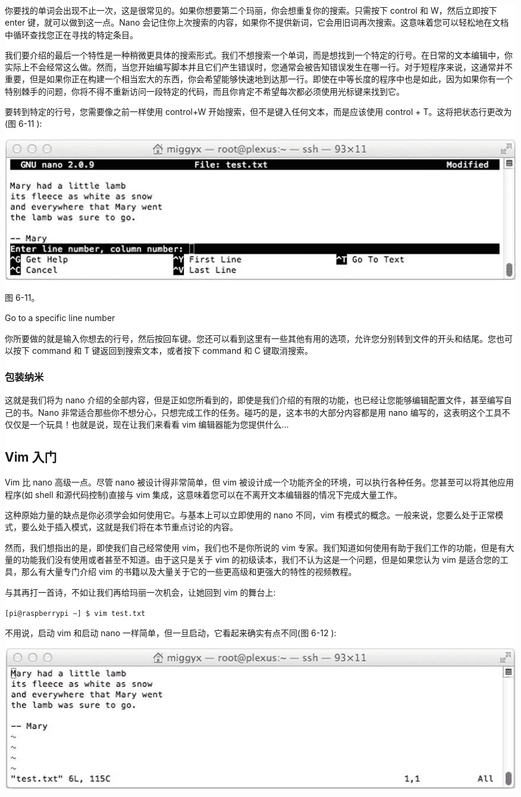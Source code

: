 你要找的单词会出现不止一次，这是很常见的。如果你想要第二个玛丽，你会想重复你的搜索。只需按下 control 和 W，然后立即按下 enter 键，就可以做到这一点。Nano 会记住你上次搜索的内容，如果你不提供新词，它会用旧词再次搜索。这意味着您可以轻松地在文档中循环查找您正在寻找的特定条目。

我们要介绍的最后一个特性是一种稍微更具体的搜索形式。我们不想搜索一个单词，而是想找到一个特定的行号。在日常的文本编辑中，你实际上不会经常这么做。然而，当您开始编写脚本并且它们产生错误时，您通常会被告知错误发生在哪一行。对于短程序来说，这通常并不重要，但是如果你正在构建一个相当宏大的东西，你会希望能够快速地到达那一行。即使在中等长度的程序中也是如此，因为如果你有一个特别棘手的问题，你将不得不重新访问一段特定的代码，而且你肯定不希望每次都必须使用光标键来找到它。

要转到特定的行号，您需要像之前一样使用 control+W 开始搜索，但不是键入任何文本，而是应该使用 control + T。这将把状态行更改为(图 6-11 ):

![A978-1-4842-1162-5_6_Fig11_HTML.jpg](img/A978-1-4842-1162-5_6_Fig11_HTML.jpg)

图 6-11。

Go to a specific line number

你所要做的就是输入你想去的行号，然后按回车键。您还可以看到这里有一些其他有用的选项，允许您分别转到文件的开头和结尾。您也可以按下 command 和 T 键返回到搜索文本，或者按下 command 和 C 键取消搜索。

### 包装纳米

这就是我们将为 nano 介绍的全部内容，但是正如您所看到的，即使是我们介绍的有限的功能，也已经让您能够编辑配置文件，甚至编写自己的书。Nano 非常适合那些你不想分心，只想完成工作的任务。碰巧的是，这本书的大部分内容都是用 nano 编写的，这表明这个工具不仅仅是一个玩具！也就是说，现在让我们来看看 vim 编辑器能为您提供什么…

## Vim 入门

Vim 比 nano 高级一点。尽管 nano 被设计得非常简单，但 vim 被设计成一个功能齐全的环境，可以执行各种任务。您甚至可以将其他应用程序(如 shell 和源代码控制)直接与 vim 集成，这意味着您可以在不离开文本编辑器的情况下完成大量工作。

这种原始力量的缺点是你必须学会如何使用它。与基本上可以立即使用的 nano 不同，vim 有模式的概念。一般来说，您要么处于正常模式，要么处于插入模式，这就是我们将在本节重点讨论的内容。

然而，我们想指出的是，即使我们自己经常使用 vim，我们也不是你所说的 vim 专家。我们知道如何使用有助于我们工作的功能，但是有大量的功能我们没有使用或者甚至不知道。由于这只是关于 vim 的初级读本，我们不认为这是一个问题，但是如果您认为 vim 是适合您的工具，那么有大量专门介绍 vim 的书籍以及大量关于它的一些更高级和更强大的特性的视频教程。

与其再打一首诗，不如让我们再给玛丽一次机会，让她回到 vim 的舞台上:

`[pi@raspberrypi ∼] $ vim test.txt`

不用说，启动 vim 和启动 nano 一样简单，但一旦启动，它看起来确实有点不同(图 6-12 ):

![A978-1-4842-1162-5_6_Fig12_HTML.jpg](img/A978-1-4842-1162-5_6_Fig12_HTML.jpg)
